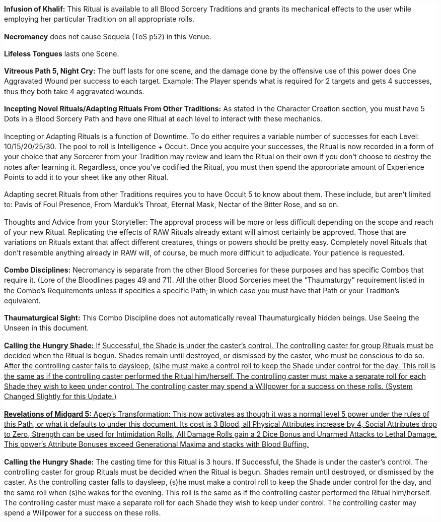 **Infusion of Khalif:** This Ritual is available to all Blood Sorcery Traditions and grants its mechanical effects to the user while employing her particular Tradition on all appropriate rolls.

**Necromancy** does not cause Sequela (ToS p52) in this Venue.

**Lifeless Tongues** lasts one Scene.

**Vitreous Path 5, Night Cry:** The buff lasts for one scene, and the damage done by the offensive use of this power does One Aggravated Wound per success to each target.  Example: The Player spends what is required for 2 targets and gets 4 successes, thus they both take 4 aggravated wounds.

**Incepting Novel Rituals/Adapting Rituals From Other Traditions:** As stated in the Character Creation section, you must have 5 Dots in a Blood Sorcery Path and have one Ritual at each level to interact with these mechanics.

Incepting or Adapting Rituals is a function of Downtime.  To do either requires a variable number of successes for each Level: 10/15/20/25/30.  The pool to roll is Intelligence + Occult.  Once you acquire your successes, the Ritual is now recorded in a form of your choice that any Sorcerer from your Tradition may review and learn the Ritual on their own if you don’t choose to destroy the notes after learning it.  Regardless, once you’ve codified the Ritual, you must then spend the appropriate amount of Experience Points to add it to your sheet like any other Ritual.

Adapting secret Rituals from other Traditions requires you to have Occult 5 to know about them.  These include, but aren’t limited to: Pavis of Foul Presence, From Marduk’s Throat, Eternal Mask, Nectar of the Bitter Rose, and so on.

Thoughts and Advice from your Storyteller: The approval process will be more or less difficult depending on the scope and reach of your new Ritual.  Replicating the effects of RAW Rituals already extant will almost certainly be approved.  Those that are variations on Rituals extant that affect different creatures, things or powers should be pretty easy.  Completely novel Rituals that don’t resemble anything already in RAW will, of course, be much more difficult to adjudicate.  Your patience is requested.

**Combo Disciplines:** Necromancy is separate from the other Blood Sorceries for these purposes and has specific Combos that require it.  (Lore of the Bloodlines pages 49 and 71).  All the other Blood Sorceries meet the “Thaumaturgy” requirement listed in the Combo’s Requirements unless it specifies a specific Path; in which case you must have that Path or your Tradition’s equivalent.

**Thaumaturgical Sight:** This Combo Discipline does not automatically reveal Thaumaturgically hidden beings.  Use Seeing the Unseen in this document.

<u>**Calling the Hungry Shade:** If Successful, the Shade is under the caster’s control.  The controlling caster for group Rituals must be decided when the Ritual is begun.  Shades remain until destroyed, or dismissed by the caster, who must be conscious to do so.  After the controlling caster falls to daysleep, (s)he must make a control roll to keep the Shade under control for the day.  This roll is the same as if the controlling caster performed the Ritual him/herself.  The controlling caster must make a separate roll for each Shade they wish to keep under control.  The controlling caster may spend a Willpower for a success on these rolls.  (System Changed Slightly for this Update.)</u>

<u>**Revelations of Midgard 5:** Apep’s Transformation: This now activates as though it was a normal level 5 power under the rules of this Path, or what it defaults to under this document.  Its cost is 3 Blood, all Physical Attributes increase by 4, Social Attributes drop to Zero, Strength can be used for Intimidation Rolls, All Damage Rolls gain a 2 Dice Bonus and Unarmed Attacks to Lethal Damage.  This power’s Attribute Bonuses exceed Generational Maxima and stacks with Blood Buffing.</u>

**Calling the Hungry Shade:** The casting time for this Ritual is 3 hours.  If Successful, the Shade is under the caster’s control.  The controlling caster for group Rituals must be decided when the Ritual is begun.  Shades remain until destroyed, or dismissed by the caster.  As the controlling caster falls to daysleep, (s)he must make a control roll to keep the Shade under control for the day, and the same roll when (s)he wakes for the evening.  This roll is the same as if the controlling caster performed the Ritual him/herself.  The controlling caster must make a separate roll for each Shade they wish to keep under control.  The controlling caster may spend a Willpower for a success on these rolls.

